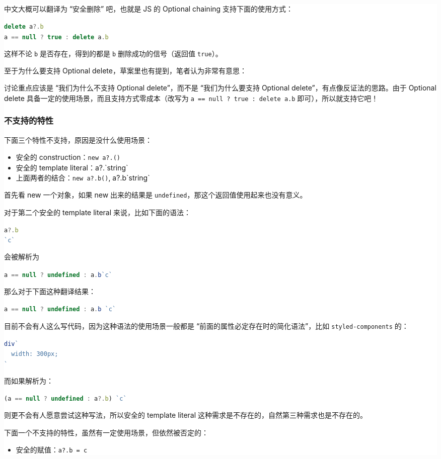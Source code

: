 中文大概可以翻译为 “安全删除” 吧，也就是 JS 的 Optional chaining 支持下面的使用方式：

```js
delete a?.b
a == null ? true : delete a.b
```

这样不论 `b` 是否存在，得到的都是 `b` 删除成功的信号（返回值 `true`）。

至于为什么要支持 Optional delete，草案里也有提到，笔者认为非常有意思：

讨论重点应该是 “我们为什么不支持 Optional delete”，而不是 “我们为什么要支持 Optional delete”，有点像反证法的思路。由于 Optional delete 具备一定的使用场景，而且支持方式零成本（改写为 `a == null ? true : delete a.b` 即可），所以就支持它吧！

### 不支持的特性

下面三个特性不支持，原因是没什么使用场景：

- 安全的 construction：`new a?.()`
- 安全的 template literal：a?.\`string\`
- 上面两者的结合：`new a?.b()`, a?.b\`string\`

首先看 new 一个对象，如果 new 出来的结果是 `undefined`，那这个返回值使用起来也没有意义。

对于第二个安全的 template literal 来说，比如下面的语法：

```js
a?.b
`c`
```

会被解析为

```js
a == null ? undefined : a.b`c`
```

那么对于下面这种翻译结果：

```js
a == null ? undefined : a.b `c`
```

目前不会有人这么写代码，因为这种语法的使用场景一般都是 “前面的属性必定存在时的简化语法”，比如 `styled-components` 的：

```js
div`
  width: 300px;
`
```

而如果解析为：

```js
(a == null ? undefined : a?.b) `c`
```

则更不会有人愿意尝试这种写法，所以安全的 template literal 这种需求是不存在的，自然第三种需求也是不存在的。

下面一个不支持的特性，虽然有一定使用场景，但依然被否定的：

- 安全的赋值：`a?.b = c`
